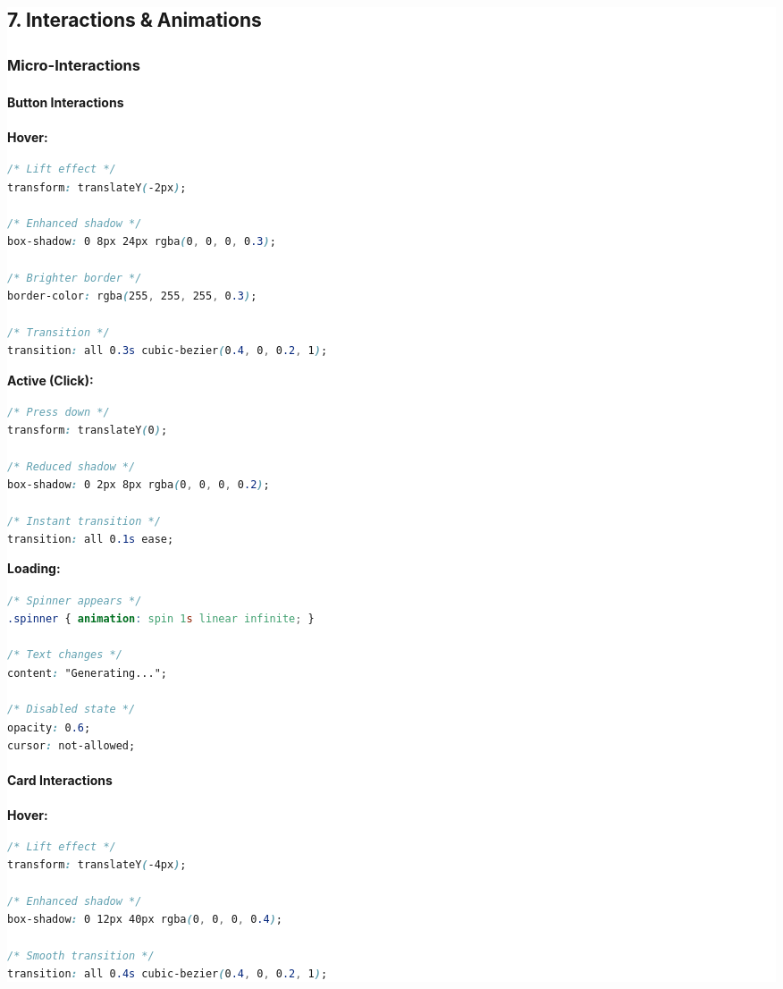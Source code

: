 
## 7. Interactions & Animations

### **Micro-Interactions**

#### **Button Interactions**

**Hover:**
```css
/* Lift effect */
transform: translateY(-2px);

/* Enhanced shadow */
box-shadow: 0 8px 24px rgba(0, 0, 0, 0.3);

/* Brighter border */
border-color: rgba(255, 255, 255, 0.3);

/* Transition */
transition: all 0.3s cubic-bezier(0.4, 0, 0.2, 1);
```

**Active (Click):**
```css
/* Press down */
transform: translateY(0);

/* Reduced shadow */
box-shadow: 0 2px 8px rgba(0, 0, 0, 0.2);

/* Instant transition */
transition: all 0.1s ease;
```

**Loading:**
```css
/* Spinner appears */
.spinner { animation: spin 1s linear infinite; }

/* Text changes */
content: "Generating...";

/* Disabled state */
opacity: 0.6;
cursor: not-allowed;
```

#### **Card Interactions**

**Hover:**
```css
/* Lift effect */
transform: translateY(-4px);

/* Enhanced shadow */
box-shadow: 0 12px 40px rgba(0, 0, 0, 0.4);

/* Smooth transition */
transition: all 0.4s cubic-bezier(0.4, 0, 0.2, 1);
```
